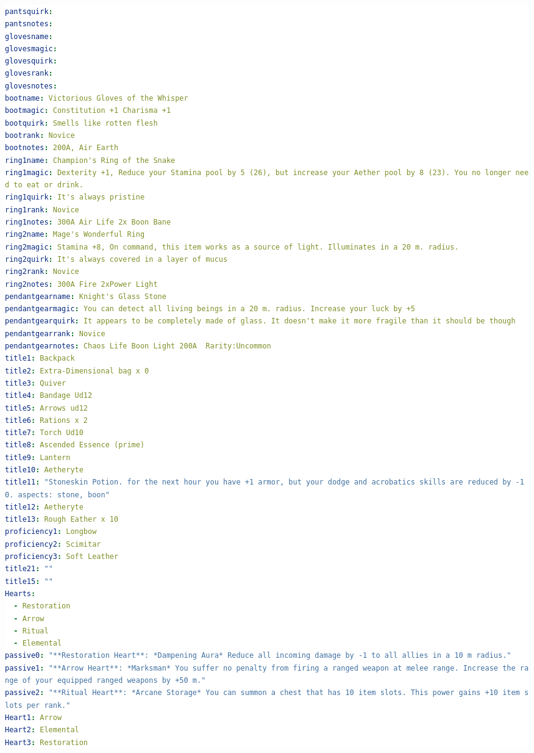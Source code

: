 ```yaml
pantsquirk: 
pantsnotes:
glovesname:
glovesmagic:
glovesquirk:
glovesrank:
glovesnotes:
bootname: Victorious Gloves of the Whisper
bootmagic: Constitution +1 Charisma +1
bootquirk: Smells like rotten flesh
bootrank: Novice
bootnotes: 200A, Air Earth
ring1name: Champion's Ring of the Snake
ring1magic: Dexterity +1, Reduce your Stamina pool by 5 (26), but increase your Aether pool by 8 (23). You no longer need to eat or drink.
ring1quirk: It's always pristine
ring1rank: Novice
ring1notes: 300A Air Life 2x Boon Bane
ring2name: Mage's Wonderful Ring
ring2magic: Stamina +8, On command, this item works as a source of light. Illuminates in a 20 m. radius.
ring2quirk: It's always covered in a layer of mucus
ring2rank: Novice
ring2notes: 300A Fire 2xPower Light
pendantgearname: Knight's Glass Stone
pendantgearmagic: You can detect all living beings in a 20 m. radius. Increase your luck by +5
pendantgearquirk: It appears to be completely made of glass. It doesn't make it more fragile than it should be though
pendantgearrank: Novice
pendantgearnotes: Chaos Life Boon Light 200A  Rarity:Uncommon
title1: Backpack
title2: Extra-Dimensional bag x 0
title3: Quiver
title4: Bandage Ud12
title5: Arrows ud12
title6: Rations x 2
title7: Torch Ud10
title8: Ascended Essence (prime)
title9: Lantern
title10: Aetheryte
title11: "Stoneskin Potion. for the next hour you have +1 armor, but your dodge and acrobatics skills are reduced by -10. aspects: stone, boon"
title12: Aetheryte
title13: Rough Eather x 10
proficiency1: Longbow
proficiency2: Scimitar
proficiency3: Soft Leather
title21: ""
title15: ""
Hearts:
  - Restoration
  - Arrow
  - Ritual
  - Elemental
passive0: "**Restoration Heart**: *Dampening Aura* Reduce all incoming damage by -1 to all allies in a 10 m radius."
passive1: "**Arrow Heart**: *Marksman* You suffer no penalty from firing a ranged weapon at melee range. Increase the range of your equipped ranged weapons by +50 m."
passive2: "**Ritual Heart**: *Arcane Storage* You can summon a chest that has 10 item slots. This power gains +10 item slots per rank."
Heart1: Arrow
Heart2: Elemental
Heart3: Restoration
```
